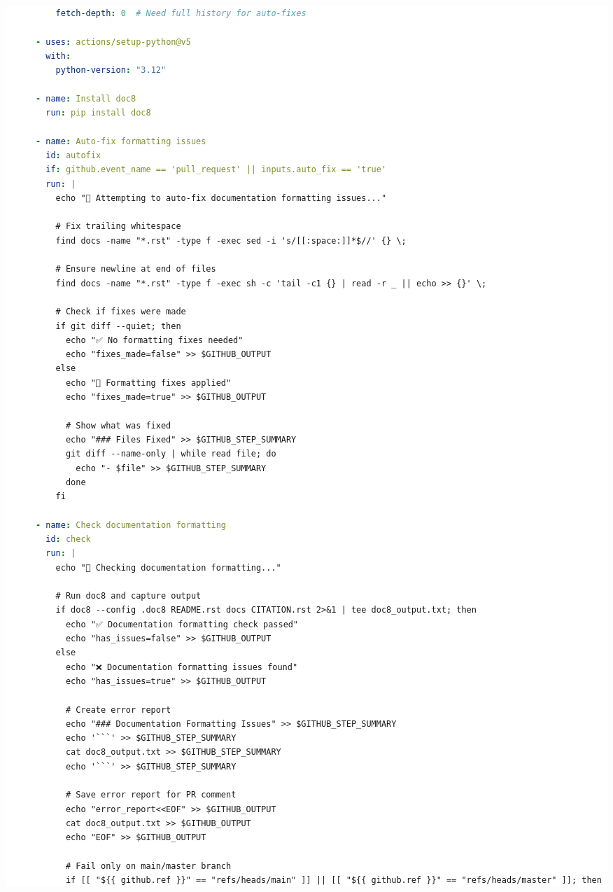 ```yaml
          fetch-depth: 0  # Need full history for auto-fixes
      
      - uses: actions/setup-python@v5
        with:
          python-version: "3.12"
      
      - name: Install doc8
        run: pip install doc8
      
      - name: Auto-fix formatting issues
        id: autofix
        if: github.event_name == 'pull_request' || inputs.auto_fix == 'true'
        run: |
          echo "🔧 Attempting to auto-fix documentation formatting issues..."
          
          # Fix trailing whitespace
          find docs -name "*.rst" -type f -exec sed -i 's/[[:space:]]*$//' {} \;
          
          # Ensure newline at end of files
          find docs -name "*.rst" -type f -exec sh -c 'tail -c1 {} | read -r _ || echo >> {}' \;
          
          # Check if fixes were made
          if git diff --quiet; then
            echo "✅ No formatting fixes needed"
            echo "fixes_made=false" >> $GITHUB_OUTPUT
          else
            echo "🔧 Formatting fixes applied"
            echo "fixes_made=true" >> $GITHUB_OUTPUT
            
            # Show what was fixed
            echo "### Files Fixed" >> $GITHUB_STEP_SUMMARY
            git diff --name-only | while read file; do
              echo "- $file" >> $GITHUB_STEP_SUMMARY
            done
          fi
      
      - name: Check documentation formatting
        id: check
        run: |
          echo "📝 Checking documentation formatting..."
          
          # Run doc8 and capture output
          if doc8 --config .doc8 README.rst docs CITATION.rst 2>&1 | tee doc8_output.txt; then
            echo "✅ Documentation formatting check passed"
            echo "has_issues=false" >> $GITHUB_OUTPUT
          else
            echo "❌ Documentation formatting issues found"
            echo "has_issues=true" >> $GITHUB_OUTPUT
            
            # Create error report
            echo "### Documentation Formatting Issues" >> $GITHUB_STEP_SUMMARY
            echo '```' >> $GITHUB_STEP_SUMMARY
            cat doc8_output.txt >> $GITHUB_STEP_SUMMARY
            echo '```' >> $GITHUB_STEP_SUMMARY
            
            # Save error report for PR comment
            echo "error_report<<EOF" >> $GITHUB_OUTPUT
            cat doc8_output.txt >> $GITHUB_OUTPUT
            echo "EOF" >> $GITHUB_OUTPUT
            
            # Fail only on main/master branch
            if [[ "${{ github.ref }}" == "refs/heads/main" ]] || [[ "${{ github.ref }}" == "refs/heads/master" ]]; then
```